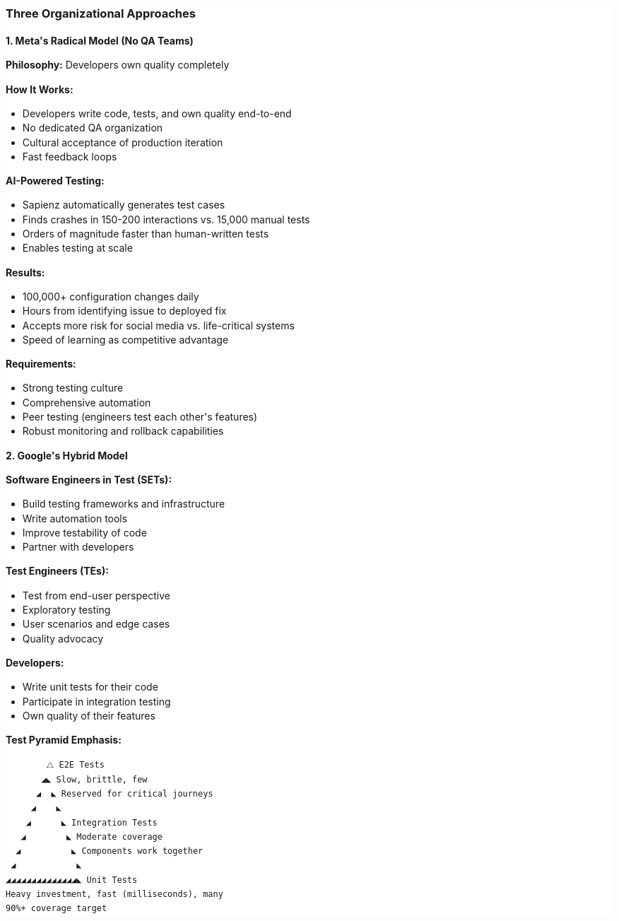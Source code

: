 ### **Three Organizational Approaches**

**1. Meta's Radical Model (No QA Teams)**

**Philosophy:** Developers own quality completely

**How It Works:**
- Developers write code, tests, and own quality end-to-end
- No dedicated QA organization
- Cultural acceptance of production iteration
- Fast feedback loops

**AI-Powered Testing:**
- Sapienz automatically generates test cases
- Finds crashes in 150-200 interactions vs. 15,000 manual tests
- Orders of magnitude faster than human-written tests
- Enables testing at scale

**Results:**
- 100,000+ configuration changes daily
- Hours from identifying issue to deployed fix
- Accepts more risk for social media vs. life-critical systems
- Speed of learning as competitive advantage

**Requirements:**
- Strong testing culture
- Comprehensive automation
- Peer testing (engineers test each other's features)
- Robust monitoring and rollback capabilities

**2. Google's Hybrid Model**

**Software Engineers in Test (SETs):**
- Build testing frameworks and infrastructure
- Write automation tools
- Improve testability of code
- Partner with developers

**Test Engineers (TEs):**
- Test from end-user perspective
- Exploratory testing
- User scenarios and edge cases
- Quality advocacy

**Developers:**
- Write unit tests for their code
- Participate in integration testing
- Own quality of their features

**Test Pyramid Emphasis:**
```
        ⧍ E2E Tests
       ◢◣ Slow, brittle, few
      ◢  ◣ Reserved for critical journeys
     ◢    ◣
    ◢      ◣ Integration Tests
   ◢        ◣ Moderate coverage
  ◢          ◣ Components work together
 ◢            ◣
◢◢◢◢◢◢◢◢◢◢◢◢◢◢◣ Unit Tests
Heavy investment, fast (milliseconds), many
90%+ coverage target
```
